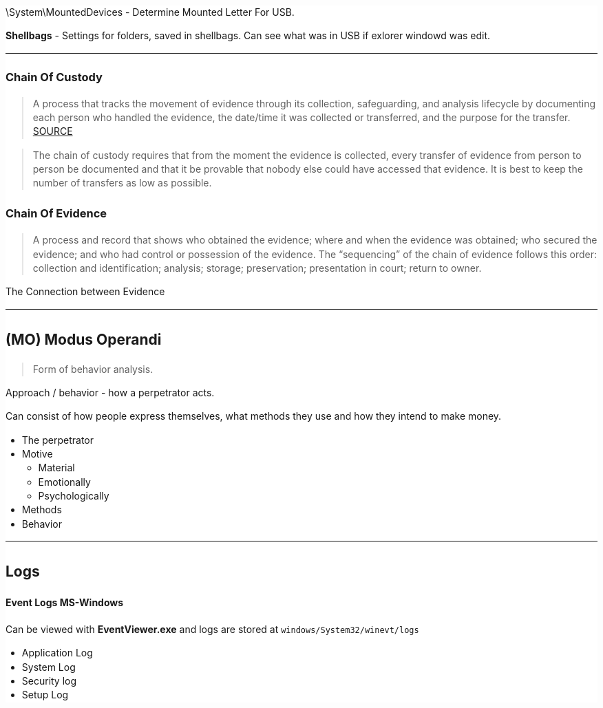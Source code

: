 \System\MountedDevices - Determine Mounted Letter For USB. 

**Shellbags** - Settings for folders, saved in shellbags. Can see what was in USB if exlorer windowd was edit.

---

### Chain Of Custody
> A process that tracks the movement of evidence through its collection, safeguarding, and analysis lifecycle by documenting each person who handled the evidence, the date/time it was collected or transferred, and the purpose for the transfer. [SOURCE](https://csrc.nist.gov/glossary/term/chain_of_custody)

> The chain of custody requires that from the moment the evidence is collected, every transfer of evidence from person to person be documented and that it be provable that nobody else could have accessed that evidence. It is best to keep the number of transfers as low as possible.

### Chain Of Evidence
> A process and record that shows who obtained the evidence; where and when the evidence was obtained; who secured the evidence; and who had control or possession of the evidence. The “sequencing” of the chain of evidence follows this order: collection and identification; analysis; storage; preservation; presentation in court; return to owner.

The Connection between Evidence 

---

## (MO) Modus Operandi
> Form of behavior analysis.

Approach / behavior - how a perpetrator acts.

Can consist of how people express themselves, what methods they use and how they intend to make money.

- The perpetrator
- Motive
	- Material
	- Emotionally
	- Psychologically
- Methods
- Behavior

---
## Logs

#### Event Logs MS-Windows
Can be viewed with **EventViewer.exe** and logs are stored at `windows/System32/winevt/logs`
- Application Log
- System Log
- Security log
- Setup Log

